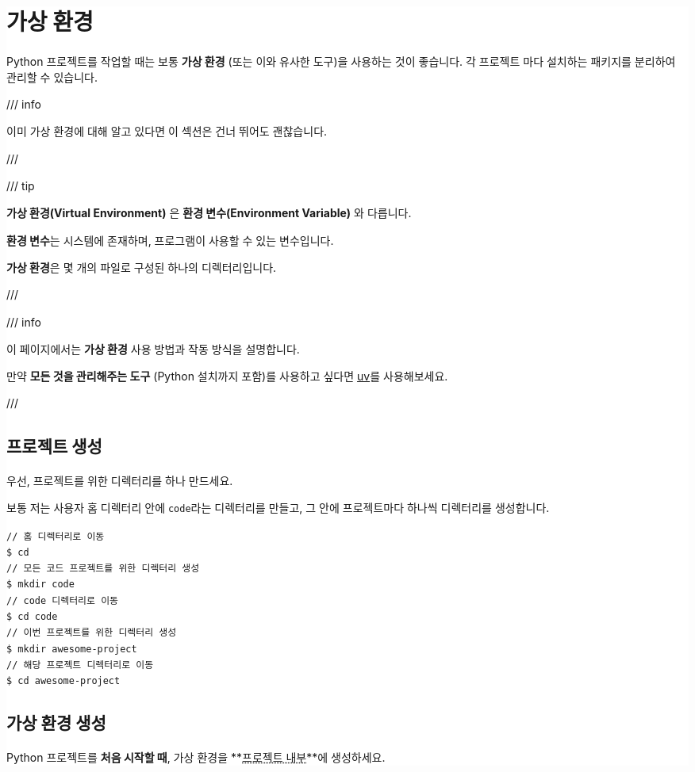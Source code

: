 # 가상 환경

Python 프로젝트를 작업할 때는 보통 **가상 환경** (또는 이와 유사한 도구)을 사용하는 것이 좋습니다. 
각 프로젝트 마다 설치하는 패키지를 분리하여 관리할 수 있습니다.

/// info

이미 가상 환경에 대해 알고 있다면 이 섹션은 건너 뛰어도 괜찮습니다.

///

/// tip

**가상 환경(Virtual Environment)** 은 **환경 변수(Environment Variable)** 와 다릅니다.

**환경 변수**는 시스템에 존재하며, 프로그램이 사용할 수 있는 변수입니다.

**가상 환경**은 몇 개의 파일로 구성된 하나의 디렉터리입니다.

///

/// info

이 페이지에서는 **가상 환경** 사용 방법과 작동 방식을 설명합니다.

만약 **모든 것을 관리해주는 도구** (Python 설치까지 포함)를 사용하고 싶다면 <a href="https://github.com/astral-sh/uv" class="external-link" target="_blank">uv</a>를 사용해보세요.

///

## 프로젝트 생성

우선, 프로젝트를 위한 디렉터리를 하나 만드세요.

보통 저는 사용자 홈 디렉터리 안에 `code`라는 디렉터리를 만들고, 그 안에 프로젝트마다 하나씩 디렉터리를 생성합니다.

<div class="termy">

```console
// 홈 디렉터리로 이동
$ cd
// 모든 코드 프로젝트를 위한 디렉터리 생성
$ mkdir code
// code 디렉터리로 이동
$ cd code
// 이번 프로젝트를 위한 디렉터리 생성
$ mkdir awesome-project
// 해당 프로젝트 디렉터리로 이동
$ cd awesome-project
```

</div>

## 가상 환경 생성

Python 프로젝트를 **처음 시작할 때**, 가상 환경을 **<abbr title="다른 방법들도 있지만, 이건 간단한 가이드라인입니다">프로젝트 내부</abbr>**에 생성하세요.
